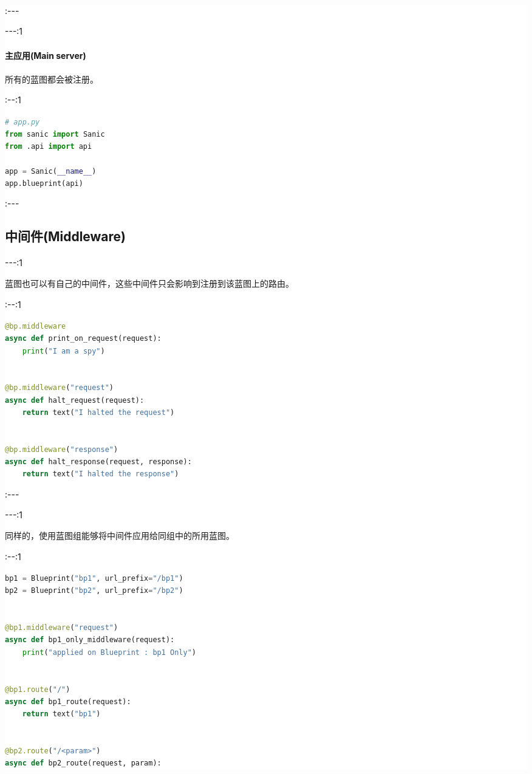 :---

---:1

#### 主应用(Main server)

所有的蓝图都会被注册。

:--:1

```python
# app.py
from sanic import Sanic
from .api import api

app = Sanic(__name__)
app.blueprint(api)
```

:---

## 中间件(Middleware)

---:1

蓝图也可以有自己的中间件，这些中间件只会影响到注册到该蓝图上的路由。

:--:1

```python
@bp.middleware
async def print_on_request(request):
    print("I am a spy")


@bp.middleware("request")
async def halt_request(request):
    return text("I halted the request")


@bp.middleware("response")
async def halt_response(request, response):
    return text("I halted the response")
```

:---

---:1

同样的，使用蓝图组能够将中间件应用给同组中的所用蓝图。

:--:1

```python
bp1 = Blueprint("bp1", url_prefix="/bp1")
bp2 = Blueprint("bp2", url_prefix="/bp2")


@bp1.middleware("request")
async def bp1_only_middleware(request):
    print("applied on Blueprint : bp1 Only")


@bp1.route("/")
async def bp1_route(request):
    return text("bp1")


@bp2.route("/<param>")
async def bp2_route(request, param):
```